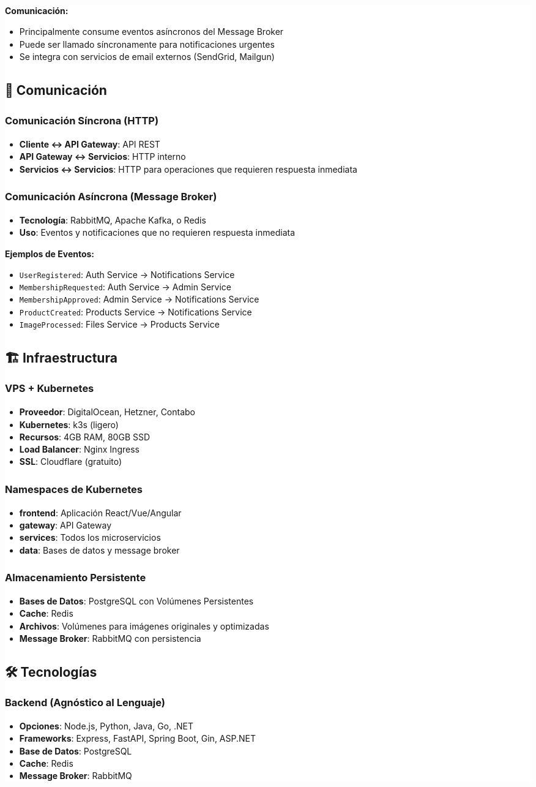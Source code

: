 **Comunicación:**
- Principalmente consume eventos asíncronos del Message Broker
- Puede ser llamado síncronamente para notificaciones urgentes
- Se integra con servicios de email externos (SendGrid, Mailgun)

## 📡 Comunicación

### Comunicación Síncrona (HTTP)
- **Cliente ↔ API Gateway**: API REST
- **API Gateway ↔ Servicios**: HTTP interno
- **Servicios ↔ Servicios**: HTTP para operaciones que requieren respuesta inmediata

### Comunicación Asíncrona (Message Broker)
- **Tecnología**: RabbitMQ, Apache Kafka, o Redis
- **Uso**: Eventos y notificaciones que no requieren respuesta inmediata

**Ejemplos de Eventos:**
- `UserRegistered`: Auth Service → Notifications Service
- `MembershipRequested`: Auth Service → Admin Service
- `MembershipApproved`: Admin Service → Notifications Service
- `ProductCreated`: Products Service → Notifications Service
- `ImageProcessed`: Files Service → Products Service

## 🏗️ Infraestructura

### VPS + Kubernetes
- **Proveedor**: DigitalOcean, Hetzner, Contabo
- **Kubernetes**: k3s (ligero)
- **Recursos**: 4GB RAM, 80GB SSD
- **Load Balancer**: Nginx Ingress
- **SSL**: Cloudflare (gratuito)

### Namespaces de Kubernetes
- **frontend**: Aplicación React/Vue/Angular
- **gateway**: API Gateway
- **services**: Todos los microservicios
- **data**: Bases de datos y message broker

### Almacenamiento Persistente
- **Bases de Datos**: PostgreSQL con Volúmenes Persistentes
- **Cache**: Redis
- **Archivos**: Volúmenes para imágenes originales y optimizadas
- **Message Broker**: RabbitMQ con persistencia

## 🛠️ Tecnologías

### Backend (Agnóstico al Lenguaje)
- **Opciones**: Node.js, Python, Java, Go, .NET
- **Frameworks**: Express, FastAPI, Spring Boot, Gin, ASP.NET
- **Base de Datos**: PostgreSQL
- **Cache**: Redis
- **Message Broker**: RabbitMQ
